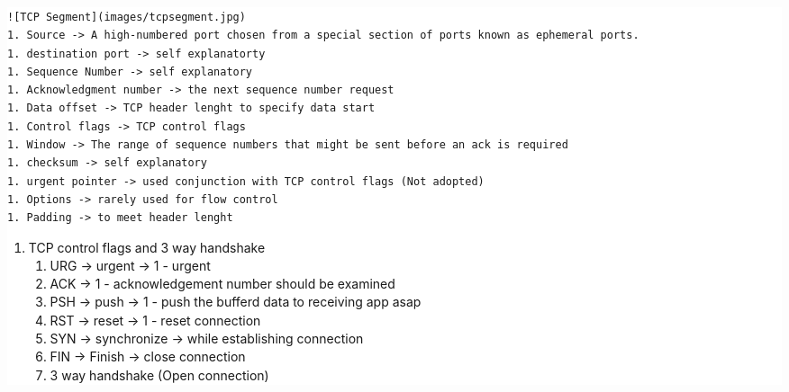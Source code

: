     ![TCP Segment](images/tcpsegment.jpg)
    1. Source -> A high-numbered port chosen from a special section of ports known as ephemeral ports.
    1. destination port -> self explanatorty
    1. Sequence Number -> self explanatory
    1. Acknowledgment number -> the next sequence number request
    1. Data offset -> TCP header lenght to specify data start
    1. Control flags -> TCP control flags
    1. Window -> The range of sequence numbers that might be sent before an ack is required
    1. checksum -> self explanatory
    1. urgent pointer -> used conjunction with TCP control flags (Not adopted)
    1. Options -> rarely used for flow control
    1. Padding -> to meet header lenght
1. TCP control flags and 3 way handshake
    1. URG -> urgent -> 1 - urgent
    1. ACK -> 1 - acknowledgement number should be examined
    1. PSH -> push -> 1 - push the bufferd data to receiving app asap
    1. RST -> reset -> 1 - reset connection
    1. SYN -> synchronize -> while establishing connection
    1. FIN -> Finish -> close connection
    1. 3 way handshake (Open connection)